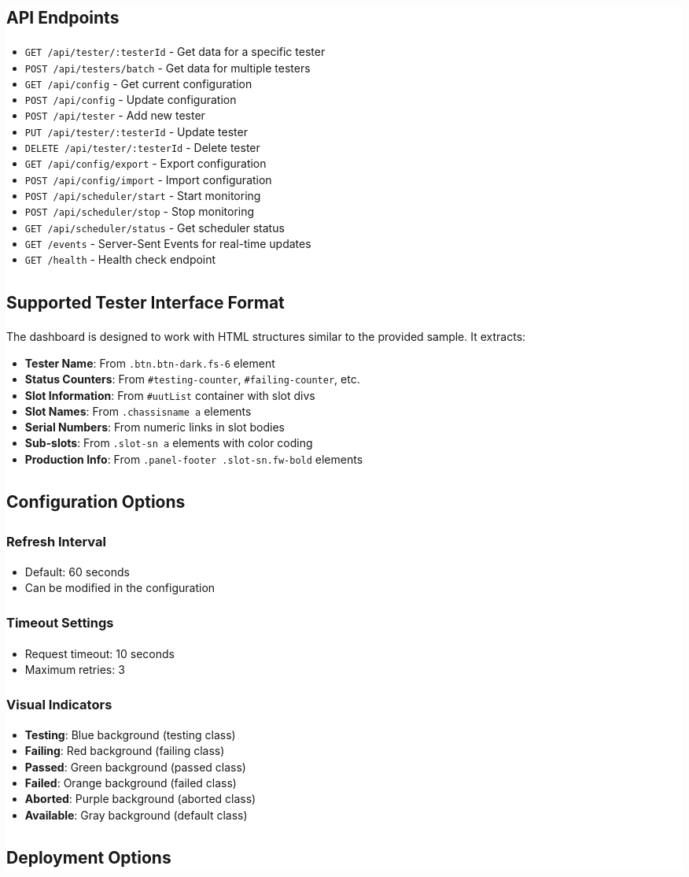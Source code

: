 ## API Endpoints

- `GET /api/tester/:testerId` - Get data for a specific tester
- `POST /api/testers/batch` - Get data for multiple testers
- `GET /api/config` - Get current configuration
- `POST /api/config` - Update configuration
- `POST /api/tester` - Add new tester
- `PUT /api/tester/:testerId` - Update tester
- `DELETE /api/tester/:testerId` - Delete tester
- `GET /api/config/export` - Export configuration
- `POST /api/config/import` - Import configuration
- `POST /api/scheduler/start` - Start monitoring
- `POST /api/scheduler/stop` - Stop monitoring
- `GET /api/scheduler/status` - Get scheduler status
- `GET /events` - Server-Sent Events for real-time updates
- `GET /health` - Health check endpoint

## Supported Tester Interface Format

The dashboard is designed to work with HTML structures similar to the provided sample. It extracts:

- **Tester Name**: From `.btn.btn-dark.fs-6` element
- **Status Counters**: From `#testing-counter`, `#failing-counter`, etc.
- **Slot Information**: From `#uutList` container with slot divs
- **Slot Names**: From `.chassisname a` elements
- **Serial Numbers**: From numeric links in slot bodies
- **Sub-slots**: From `.slot-sn a` elements with color coding
- **Production Info**: From `.panel-footer .slot-sn.fw-bold` elements

## Configuration Options

### Refresh Interval
- Default: 60 seconds
- Can be modified in the configuration

### Timeout Settings
- Request timeout: 10 seconds
- Maximum retries: 3

### Visual Indicators
- **Testing**: Blue background (testing class)
- **Failing**: Red background (failing class)
- **Passed**: Green background (passed class)
- **Failed**: Orange background (failed class)
- **Aborted**: Purple background (aborted class)
- **Available**: Gray background (default class)

## Deployment Options
